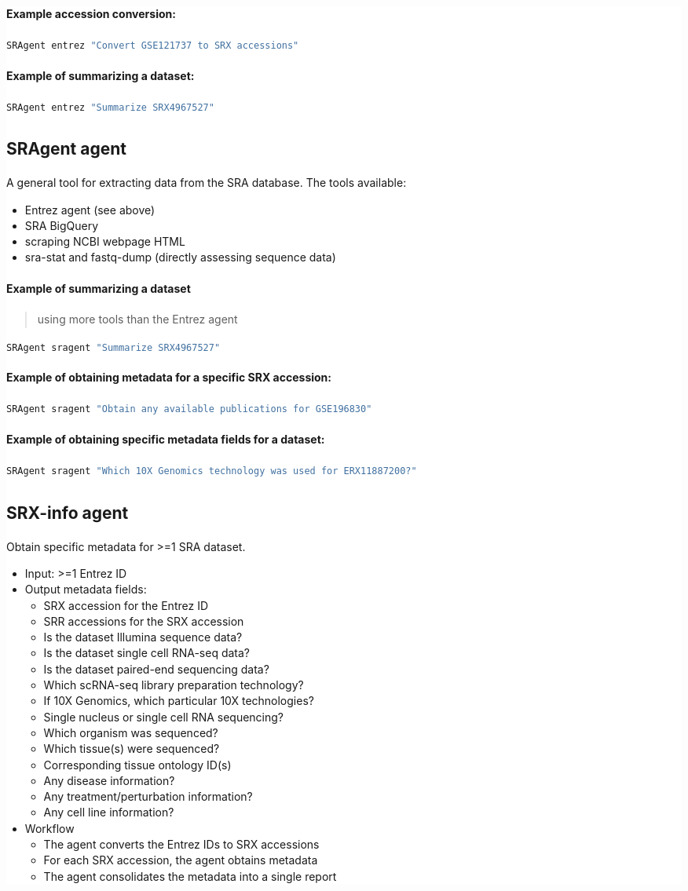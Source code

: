 #### Example accession conversion:

```bash
SRAgent entrez "Convert GSE121737 to SRX accessions"
```

#### Example of summarizing a dataset:

```bash
SRAgent entrez "Summarize SRX4967527"
```

## SRAgent agent

A general tool for extracting data from the SRA database.
The tools available:

* Entrez agent (see above)
* SRA BigQuery
* scraping NCBI webpage HTML
* sra-stat and fastq-dump (directly assessing sequence data)

#### Example of summarizing a dataset

> using more tools than the Entrez agent

```bash
SRAgent sragent "Summarize SRX4967527"
```

#### Example of obtaining metadata for a specific SRX accession:

```bash
SRAgent sragent "Obtain any available publications for GSE196830"
```

#### Example of obtaining specific metadata fields for a dataset:

```bash
SRAgent sragent "Which 10X Genomics technology was used for ERX11887200?"
```

## SRX-info agent

Obtain specific metadata for >=1 SRA dataset.

* Input: >=1 Entrez ID
* Output metadata fields:
  * SRX accession for the Entrez ID
  * SRR accessions for the SRX accession
  * Is the dataset Illumina sequence data?
  * Is the dataset single cell RNA-seq data?
  * Is the dataset paired-end sequencing data?
  * Which scRNA-seq library preparation technology?
  * If 10X Genomics, which particular 10X technologies?
  * Single nucleus or single cell RNA sequencing?
  * Which organism was sequenced?
  * Which tissue(s) were sequenced?
  * Corresponding tissue ontology ID(s)
  * Any disease information?
  * Any treatment/perturbation information?
  * Any cell line information?
* Workflow
  * The agent converts the Entrez IDs to SRX accessions
  * For each SRX accession, the agent obtains metadata
  * The agent consolidates the metadata into a single report
